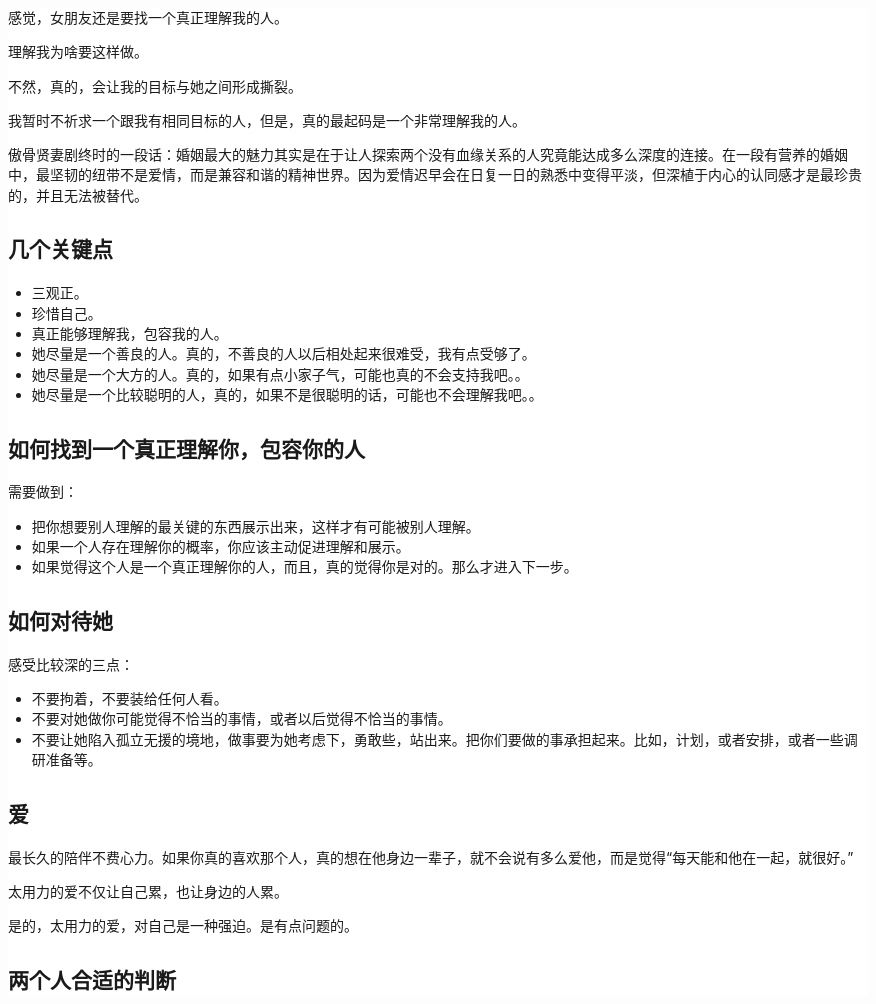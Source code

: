 

感觉，女朋友还是要找一个真正理解我的人。

理解我为啥要这样做。

不然，真的，会让我的目标与她之间形成撕裂。

我暂时不祈求一个跟我有相同目标的人，但是，真的最起码是一个非常理解我的人。

傲骨贤妻剧终时的一段话：婚姻最大的魅力其实是在于让人探索两个没有血缘关系的人究竟能达成多么深度的连接。在一段有营养的婚姻中，最坚韧的纽带不是爱情，而是兼容和谐的精神世界。因为爱情迟早会在日复一日的熟悉中变得平淡，但深植于内心的认同感才是最珍贵的，并且无法被替代。


## 几个关键点

- 三观正。
- 珍惜自己。
- 真正能够理解我，包容我的人。
- 她尽量是一个善良的人。真的，不善良的人以后相处起来很难受，我有点受够了。
- 她尽量是一个大方的人。真的，如果有点小家子气，可能也真的不会支持我吧。。
- 她尽量是一个比较聪明的人，真的，如果不是很聪明的话，可能也不会理解我吧。。



## 如何找到一个真正理解你，包容你的人

需要做到：

- 把你想要别人理解的最关键的东西展示出来，这样才有可能被别人理解。
- 如果一个人存在理解你的概率，你应该主动促进理解和展示。
- 如果觉得这个人是一个真正理解你的人，而且，真的觉得你是对的。那么才进入下一步。



## 如何对待她

感受比较深的三点：


- 不要拘着，不要装给任何人看。
- 不要对她做你可能觉得不恰当的事情，或者以后觉得不恰当的事情。
- 不要让她陷入孤立无援的境地，做事要为她考虑下，勇敢些，站出来。把你们要做的事承担起来。比如，计划，或者安排，或者一些调研准备等。



## 爱



最长久的陪伴不费心力。如果你真的喜欢那个人，真的想在他身边一辈子，就不会说有多么爱他，而是觉得“每天能和他在一起，就很好。”

太用力的爱不仅让自己累，也让身边的人累。

是的，太用力的爱，对自己是一种强迫。是有点问题的。




## 两个人合适的判断
